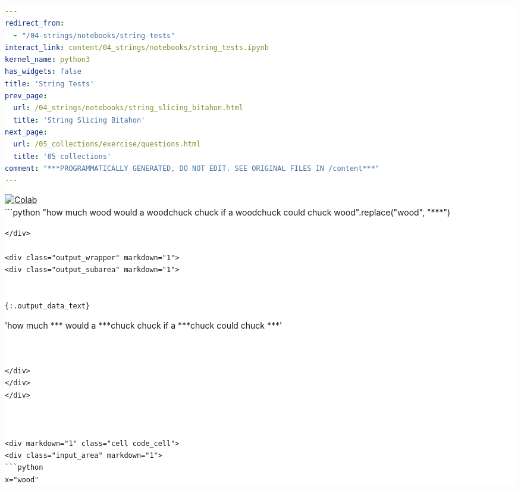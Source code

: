```yaml
---
redirect_from:
  - "/04-strings/notebooks/string-tests"
interact_link: content/04_strings/notebooks/string_tests.ipynb
kernel_name: python3
has_widgets: false
title: 'String Tests'
prev_page:
  url: /04_strings/notebooks/string_slicing_bitahon.html
  title: 'String Slicing Bitahon'
next_page:
  url: /05_collections/exercise/questions.html
  title: '05 collections'
comment: "***PROGRAMMATICALLY GENERATED, DO NOT EDIT. SEE ORIGINAL FILES IN /content***"
---
```

<a href="https://colab.research.google.com/github/aviadr1/learn-python/blob/master/live%20class%20demonstrations/lesson%2004%20-%20string%20tests.ipynb" target="_blank">
<img src="https://colab.research.google.com/assets/colab-badge.svg" 
     title="Open this file in Google Colab" alt="Colab"/>
</a>




<div markdown="1" class="cell code_cell">
<div class="input_area" markdown="1">
```python
"how much wood would a woodchuck chuck if a woodchuck could chuck wood".replace("wood", "***")

```
</div>

<div class="output_wrapper" markdown="1">
<div class="output_subarea" markdown="1">


{:.output_data_text}
```
'how much *** would a ***chuck chuck if a ***chuck could chuck ***'
```


</div>
</div>
</div>



<div markdown="1" class="cell code_cell">
<div class="input_area" markdown="1">
```python
x="wood"

```
</div>
